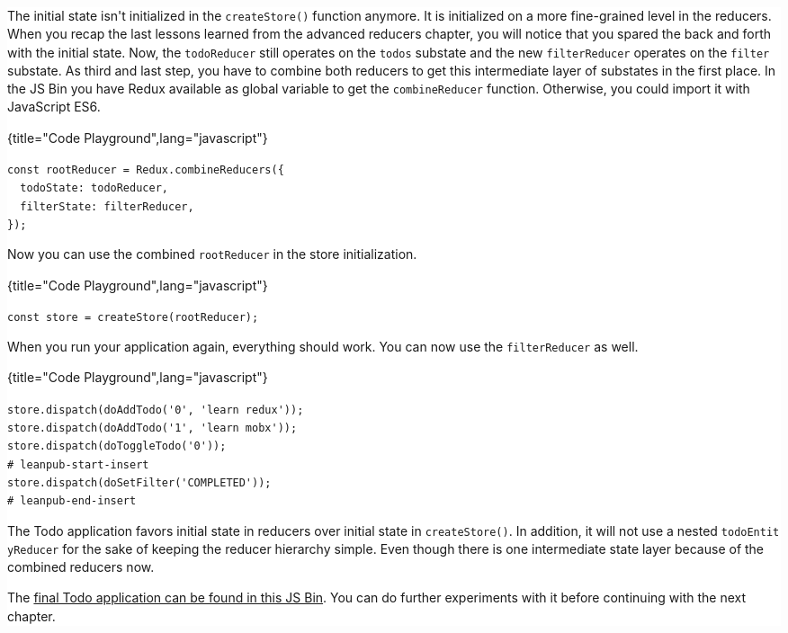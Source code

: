 The initial state isn't initialized in the `createStore()` function anymore. It is initialized on a more fine-grained level in the reducers. When you recap the last lessons learned from the advanced reducers chapter, you will notice that you spared the back and forth with the initial state. Now, the `todoReducer` still operates on the `todos` substate and the new `filterReducer` operates on the `filter` substate. As third and last step, you have to combine both reducers to get this intermediate layer of substates in the first place. In the JS Bin you have Redux available as global variable to get the `combineReducer` function. Otherwise, you could import it with JavaScript ES6.

{title="Code Playground",lang="javascript"}
~~~~~~~
const rootReducer = Redux.combineReducers({
  todoState: todoReducer,
  filterState: filterReducer,
});
~~~~~~~

Now you can use the combined `rootReducer` in the store initialization.

{title="Code Playground",lang="javascript"}
~~~~~~~
const store = createStore(rootReducer);
~~~~~~~

When you run your application again, everything should work. You can now use the `filterReducer` as well.

{title="Code Playground",lang="javascript"}
~~~~~~~
store.dispatch(doAddTodo('0', 'learn redux'));
store.dispatch(doAddTodo('1', 'learn mobx'));
store.dispatch(doToggleTodo('0'));
# leanpub-start-insert
store.dispatch(doSetFilter('COMPLETED'));
# leanpub-end-insert
~~~~~~~

The Todo application favors initial state in reducers over initial state in `createStore()`. In addition, it will not use a nested `todoEntityReducer` for the sake of keeping the reducer hierarchy simple. Even though there is one intermediate state layer because of the combined reducers now.

The [final Todo application can be found in this JS Bin](https://jsbin.com/kopohur/30/edit?html,js,console). You can do further experiments with it before continuing with the next chapter.
